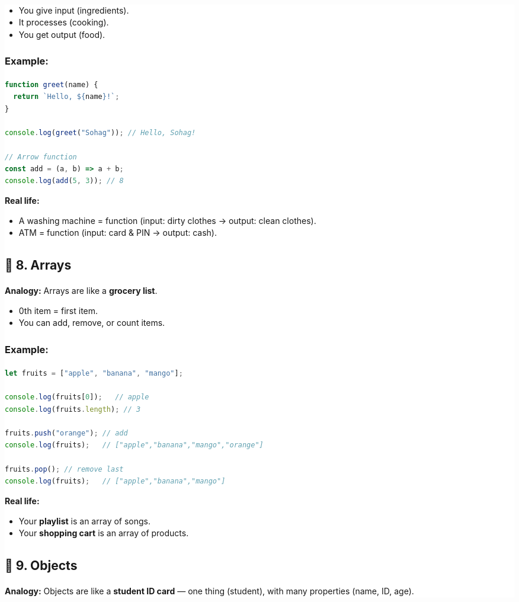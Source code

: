 * You give input (ingredients).
* It processes (cooking).
* You get output (food).

### Example:

```js
function greet(name) {
  return `Hello, ${name}!`;
}

console.log(greet("Sohag")); // Hello, Sohag!

// Arrow function
const add = (a, b) => a + b;
console.log(add(5, 3)); // 8
```

**Real life:**

* A washing machine = function (input: dirty clothes → output: clean clothes).
* ATM = function (input: card & PIN → output: cash).

## 🔹 8. Arrays

**Analogy:** Arrays are like a **grocery list**.

* 0th item = first item.
* You can add, remove, or count items.

### Example:

```js
let fruits = ["apple", "banana", "mango"];

console.log(fruits[0]);   // apple
console.log(fruits.length); // 3

fruits.push("orange"); // add
console.log(fruits);   // ["apple","banana","mango","orange"]

fruits.pop(); // remove last
console.log(fruits);   // ["apple","banana","mango"]
```

**Real life:**

* Your **playlist** is an array of songs.
* Your **shopping cart** is an array of products.

## 🔹 9. Objects

**Analogy:** Objects are like a **student ID card** — one thing (student), with many properties (name, ID, age).
